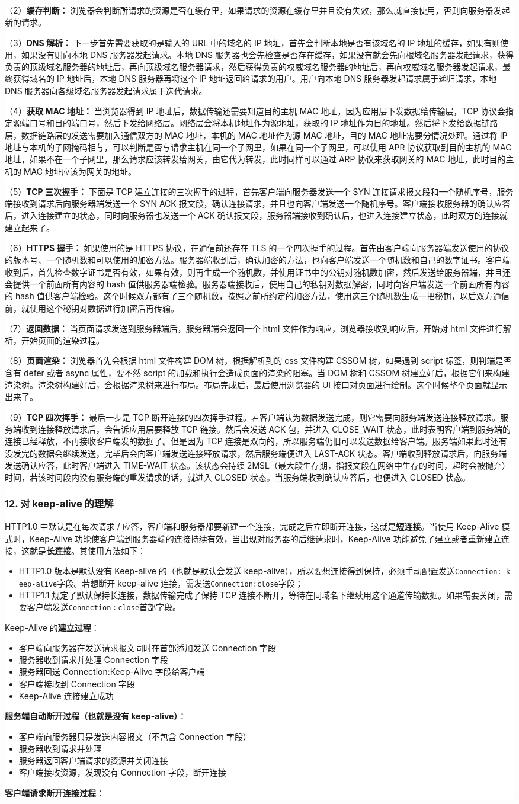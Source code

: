 （2）**缓存判断：**  浏览器会判断所请求的资源是否在缓存里，如果请求的资源在缓存里并且没有失效，那么就直接使用，否则向服务器发起新的请求。

（3）**DNS 解析：**  下一步首先需要获取的是输入的 URL 中的域名的 IP 地址，首先会判断本地是否有该域名的 IP 地址的缓存，如果有则使用，如果没有则向本地 DNS 服务器发起请求。本地 DNS 服务器也会先检查是否存在缓存，如果没有就会先向根域名服务器发起请求，获得负责的顶级域名服务器的地址后，再向顶级域名服务器请求，然后获得负责的权威域名服务器的地址后，再向权威域名服务器发起请求，最终获得域名的 IP 地址后，本地 DNS 服务器再将这个 IP 地址返回给请求的用户。用户向本地 DNS 服务器发起请求属于递归请求，本地 DNS 服务器向各级域名服务器发起请求属于迭代请求。

（4）**获取 MAC 地址：**  当浏览器得到 IP 地址后，数据传输还需要知道目的主机 MAC 地址，因为应用层下发数据给传输层，TCP 协议会指定源端口号和目的端口号，然后下发给网络层。网络层会将本机地址作为源地址，获取的 IP 地址作为目的地址。然后将下发给数据链路层，数据链路层的发送需要加入通信双方的 MAC 地址，本机的 MAC 地址作为源 MAC 地址，目的 MAC 地址需要分情况处理。通过将 IP 地址与本机的子网掩码相与，可以判断是否与请求主机在同一个子网里，如果在同一个子网里，可以使用 APR 协议获取到目的主机的 MAC 地址，如果不在一个子网里，那么请求应该转发给网关，由它代为转发，此时同样可以通过 ARP 协议来获取网关的 MAC 地址，此时目的主机的 MAC 地址应该为网关的地址。

（5）**TCP 三次握手：**  下面是 TCP 建立连接的三次握手的过程，首先客户端向服务器发送一个 SYN 连接请求报文段和一个随机序号，服务端接收到请求后向服务器端发送一个 SYN ACK 报文段，确认连接请求，并且也向客户端发送一个随机序号。客户端接收服务器的确认应答后，进入连接建立的状态，同时向服务器也发送一个 ACK 确认报文段，服务器端接收到确认后，也进入连接建立状态，此时双方的连接就建立起来了。

（6）**HTTPS 握手：**  如果使用的是 HTTPS 协议，在通信前还存在 TLS 的一个四次握手的过程。首先由客户端向服务器端发送使用的协议的版本号、一个随机数和可以使用的加密方法。服务器端收到后，确认加密的方法，也向客户端发送一个随机数和自己的数字证书。客户端收到后，首先检查数字证书是否有效，如果有效，则再生成一个随机数，并使用证书中的公钥对随机数加密，然后发送给服务器端，并且还会提供一个前面所有内容的 hash 值供服务器端检验。服务器端接收后，使用自己的私钥对数据解密，同时向客户端发送一个前面所有内容的 hash 值供客户端检验。这个时候双方都有了三个随机数，按照之前所约定的加密方法，使用这三个随机数生成一把秘钥，以后双方通信前，就使用这个秘钥对数据进行加密后再传输。

（7）**返回数据：**  当页面请求发送到服务器端后，服务器端会返回一个 html 文件作为响应，浏览器接收到响应后，开始对 html 文件进行解析，开始页面的渲染过程。

（8）**页面渲染：**  浏览器首先会根据 html 文件构建 DOM 树，根据解析到的 css 文件构建 CSSOM 树，如果遇到 script 标签，则判端是否含有 defer 或者 async 属性，要不然 script 的加载和执行会造成页面的渲染的阻塞。当 DOM 树和 CSSOM 树建立好后，根据它们来构建渲染树。渲染树构建好后，会根据渲染树来进行布局。布局完成后，最后使用浏览器的 UI 接口对页面进行绘制。这个时候整个页面就显示出来了。

（9）**TCP 四次挥手：**  最后一步是 TCP 断开连接的四次挥手过程。若客户端认为数据发送完成，则它需要向服务端发送连接释放请求。服务端收到连接释放请求后，会告诉应用层要释放 TCP 链接。然后会发送 ACK 包，并进入 CLOSE_WAIT 状态，此时表明客户端到服务端的连接已经释放，不再接收客户端发的数据了。但是因为 TCP 连接是双向的，所以服务端仍旧可以发送数据给客户端。服务端如果此时还有没发完的数据会继续发送，完毕后会向客户端发送连接释放请求，然后服务端便进入 LAST-ACK 状态。客户端收到释放请求后，向服务端发送确认应答，此时客户端进入 TIME-WAIT 状态。该状态会持续 2MSL（最大段生存期，指报文段在网络中生存的时间，超时会被抛弃） 时间，若该时间段内没有服务端的重发请求的话，就进入 CLOSED 状态。当服务端收到确认应答后，也便进入 CLOSED 状态。

### 12. 对 keep-alive 的理解

HTTP1.0 中默认是在每次请求 / 应答，客户端和服务器都要新建一个连接，完成之后立即断开连接，这就是**短连接**。当使用 Keep-Alive 模式时，Keep-Alive 功能使客户端到服务器端的连接持续有效，当出现对服务器的后继请求时，Keep-Alive 功能避免了建立或者重新建立连接，这就是**长连接**。其使用方法如下：

-   HTTP1.0 版本是默认没有 Keep-alive 的（也就是默认会发送 keep-alive），所以要想连接得到保持，必须手动配置发送`Connection: keep-alive`字段。若想断开 keep-alive 连接，需发送`Connection:close`字段；
-   HTTP1.1 规定了默认保持长连接，数据传输完成了保持 TCP 连接不断开，等待在同域名下继续用这个通道传输数据。如果需要关闭，需要客户端发送`Connection：close`首部字段。

Keep-Alive 的**建立过程**：

-   客户端向服务器在发送请求报文同时在首部添加发送 Connection 字段
-   服务器收到请求并处理 Connection 字段
-   服务器回送 Connection:Keep-Alive 字段给客户端
-   客户端接收到 Connection 字段
-   Keep-Alive 连接建立成功

**服务端自动断开过程（也就是没有 keep-alive）**：

-   客户端向服务器只是发送内容报文（不包含 Connection 字段）
-   服务器收到请求并处理
-   服务器返回客户端请求的资源并关闭连接
-   客户端接收资源，发现没有 Connection 字段，断开连接

**客户端请求断开连接过程**：
